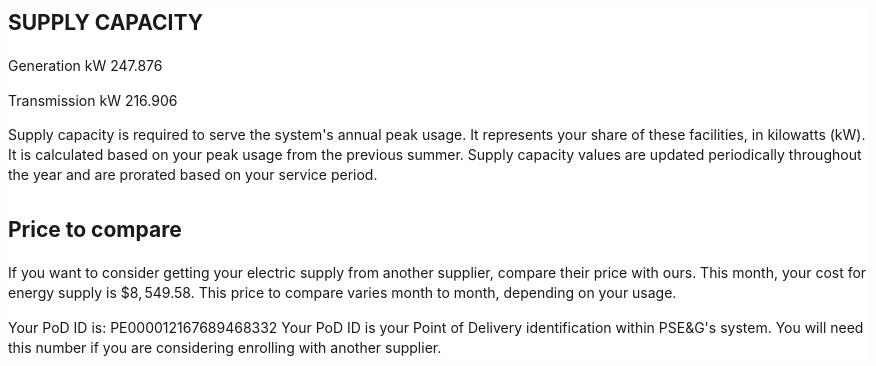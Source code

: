 ## SUPPLY CAPACITY

Generation kW
247.876

Transmission kW
216.906

Supply capacity is required to serve the system's annual peak usage. It represents your share of these facilities, in kilowatts (kW). It is calculated based on your peak usage from the previous summer. Supply capacity values are updated periodically throughout the year and are prorated based on your service period.

## Price to compare

If you want to consider getting your electric supply from another supplier, compare their price with ours. This month, your cost for energy supply is $\$ 8,549.58$. This price to compare varies month to month, depending on your usage.

Your PoD ID is: PE000012167689468332 Your PoD ID is your Point of Delivery identification within PSE\&G's system. You will need this number if you are considering enrolling with another supplier.




